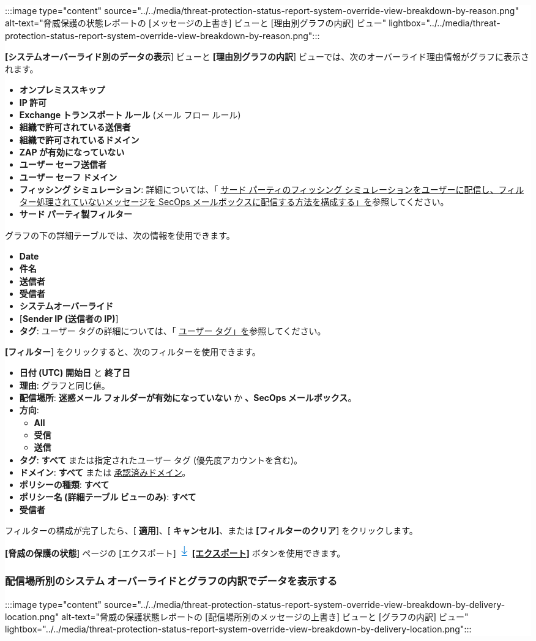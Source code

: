 :::image type="content" source="../../media/threat-protection-status-report-system-override-view-breakdown-by-reason.png" alt-text="脅威保護の状態レポートの [メッセージの上書き] ビューと [理由別グラフの内訳] ビュー" lightbox="../../media/threat-protection-status-report-system-override-view-breakdown-by-reason.png":::

**[システムオーバーライド別のデータの表示**] ビューと **[理由別グラフの内訳**] ビューでは、次のオーバーライド理由情報がグラフに表示されます。

- **オンプレミススキップ**
- **IP 許可**
- **Exchange トランスポート ルール** (メール フロー ルール)
- **組織で許可されている送信者**
- **組織で許可されているドメイン**
- **ZAP が有効になっていない**
- **ユーザー セーフ送信者**
- **ユーザー セーフ ドメイン**
- **フィッシング シミュレーション**: 詳細については、「 [サード パーティのフィッシング シミュレーションをユーザーに配信し、フィルター処理されていないメッセージを SecOps メールボックスに配信する方法を構成する」を](configure-advanced-delivery.md)参照してください。
- **サード パーティ製フィルター**

グラフの下の詳細テーブルでは、次の情報を使用できます。

- **Date**
- **件名**
- **送信者**
- **受信者**
- **システムオーバーライド**
- [**Sender IP (送信者の IP)**]
- **タグ**: ユーザー タグの詳細については、「 [ユーザー タグ」を](user-tags.md)参照してください。

**[フィルター**] をクリックすると、次のフィルターを使用できます。

- **日付 (UTC)** **開始日** と **終了日**
- **理由**: グラフと同じ値。
- **配信場所**: **迷惑メール フォルダーが有効になっていない** か **、SecOps メールボックス**。
- **方向**:
  - **All**
  - **受信**
  - **送信**
- **タグ**: **すべて** または指定されたユーザー タグ (優先度アカウントを含む)。
- **ドメイン**: **すべて** または [承認済みドメイン](/exchange/mail-flow-best-practices/manage-accepted-domains/manage-accepted-domains)。
- **ポリシーの種類**: **すべて**
- **ポリシー名 (詳細テーブル ビューのみ)**: **すべて**
- **受信者**

フィルターの構成が完了したら、[ **適用**]、[ **キャンセル]**、または **[フィルターのクリア**] をクリックします。

**[脅威の保護の状態**] ページの [エクスポート] ![アイコン。](../../media/m365-cc-sc-download-icon.png) **[[エクスポート]](#export-report)** ボタンを使用できます。

### <a name="view-data-by-system-override-and-chart-breakdown-by-delivery-location"></a>配信場所別のシステム オーバーライドとグラフの内訳でデータを表示する

:::image type="content" source="../../media/threat-protection-status-report-system-override-view-breakdown-by-delivery-location.png" alt-text="脅威の保護状態レポートの [配信場所別のメッセージの上書き] ビューと [グラフの内訳] ビュー" lightbox="../../media/threat-protection-status-report-system-override-view-breakdown-by-delivery-location.png":::

